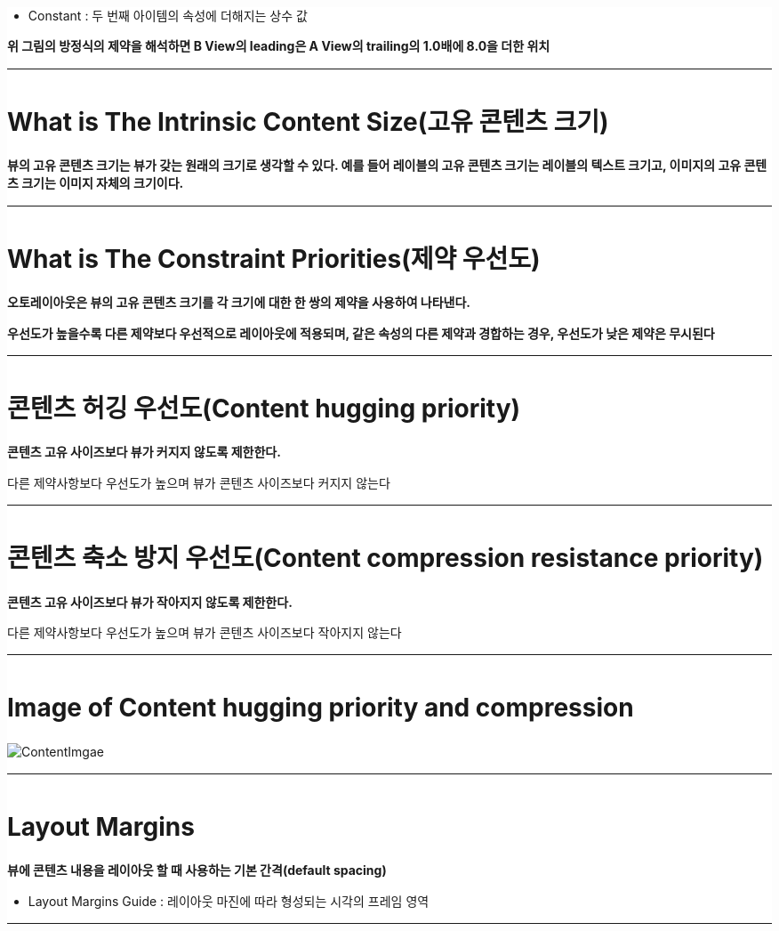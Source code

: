- Constant : 두 번째 아이템의 속성에 더해지는 상수 값

**위 그림의 방정식의 제약을 해석하면 B View의 leading은 A View의 trailing의 1.0배에 8.0을 더한 위치**

---

# What is The Intrinsic Content Size(고유 콘텐츠 크기)

**뷰의 고유 콘텐츠 크기는 뷰가 갖는 원래의 크기로 생각할 수 있다. 예를 들어 레이블의 고유 콘텐츠 크기는 레이블의 텍스트 크기고, 이미지의 고유 콘텐츠 크기는 이미지 자체의 크기이다.**


---

# What is The Constraint Priorities(제약 우선도)

**오토레이아웃은 뷰의 고유 콘텐츠 크기를 각 크기에 대한 한 쌍의 제약을 사용하여 나타낸다.**

**우선도가 높을수록 다른 제약보다 우선적으로 레이아웃에 적용되며, 같은 속성의 다른 제약과 경합하는 경우, 우선도가 낮은 제약은 무시된다**

---

# 콘텐츠 허깅 우선도(Content hugging priority)

**콘텐츠 고유 사이즈보다 뷰가 커지지 않도록 제한한다.**

다른 제약사항보다 우선도가 높으며 뷰가 콘텐츠 사이즈보다 커지지 않는다

---

# 콘텐츠 축소 방지 우선도(Content compression resistance priority)

**콘텐츠 고유 사이즈보다 뷰가 작아지지 않도록 제한한다.**

다른 제약사항보다 우선도가 높으며 뷰가 콘텐츠 사이즈보다 작아지지 않는다

---

# Image of Content hugging priority and compression

![ContentImgae](https://user-images.githubusercontent.com/42841888/59033733-53981280-88a4-11e9-91e7-cbef8a227b0b.png)

---

# Layout Margins

**뷰에 콘텐츠 내용을 레이아웃 할 때 사용하는 기본 간격(default spacing)**

- Layout Margins Guide : 레이아웃 마진에 따라 형성되는 시각의 프레임 영역

---
